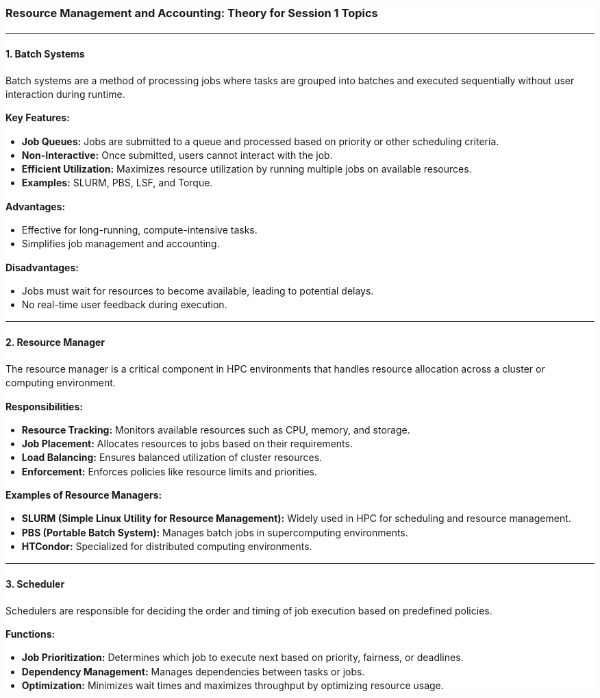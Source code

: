 ### Resource Management and Accounting: Theory for Session 1 Topics  

---

#### **1. Batch Systems**  
Batch systems are a method of processing jobs where tasks are grouped into batches and executed sequentially without user interaction during runtime.  

**Key Features:**  
- **Job Queues:** Jobs are submitted to a queue and processed based on priority or other scheduling criteria.  
- **Non-Interactive:** Once submitted, users cannot interact with the job.  
- **Efficient Utilization:** Maximizes resource utilization by running multiple jobs on available resources.  
- **Examples:** SLURM, PBS, LSF, and Torque.  

**Advantages:**  
- Effective for long-running, compute-intensive tasks.  
- Simplifies job management and accounting.  

**Disadvantages:**  
- Jobs must wait for resources to become available, leading to potential delays.  
- No real-time user feedback during execution.  

---

#### **2. Resource Manager**  
The resource manager is a critical component in HPC environments that handles resource allocation across a cluster or computing environment.  

**Responsibilities:**  
- **Resource Tracking:** Monitors available resources such as CPU, memory, and storage.  
- **Job Placement:** Allocates resources to jobs based on their requirements.  
- **Load Balancing:** Ensures balanced utilization of cluster resources.  
- **Enforcement:** Enforces policies like resource limits and priorities.  

**Examples of Resource Managers:**  
- **SLURM (Simple Linux Utility for Resource Management):** Widely used in HPC for scheduling and resource management.  
- **PBS (Portable Batch System):** Manages batch jobs in supercomputing environments.  
- **HTCondor:** Specialized for distributed computing environments.  

---

#### **3. Scheduler**  
Schedulers are responsible for deciding the order and timing of job execution based on predefined policies.  

**Functions:**  
- **Job Prioritization:** Determines which job to execute next based on priority, fairness, or deadlines.  
- **Dependency Management:** Manages dependencies between tasks or jobs.  
- **Optimization:** Minimizes wait times and maximizes throughput by optimizing resource usage.  
